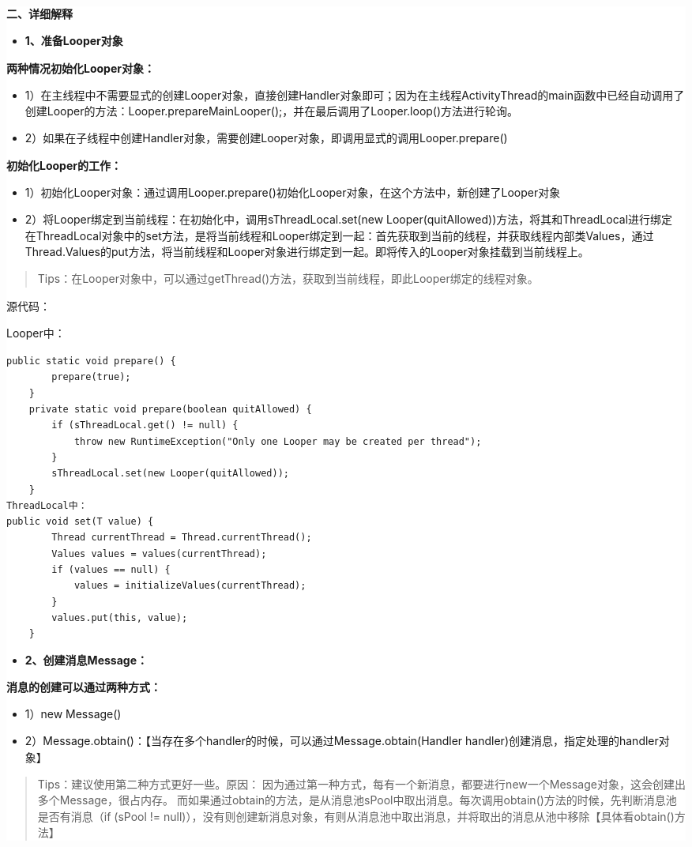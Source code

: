 **二、详细解释**      

* **1、准备Looper对象**

**两种情况初始化Looper对象：**

* 1）在主线程中不需要显式的创建Looper对象，直接创建Handler对象即可；因为在主线程ActivityThread的main函数中已经自动调用了创建Looper的方法：Looper.prepareMainLooper();，并在最后调用了Looper.loop()方法进行轮询。

* 2）如果在子线程中创建Handler对象，需要创建Looper对象，即调用显式的调用Looper.prepare()

**初始化Looper的工作：**

* 1）初始化Looper对象：通过调用Looper.prepare()初始化Looper对象，在这个方法中，新创建了Looper对象

* 2）将Looper绑定到当前线程：在初始化中，调用sThreadLocal.set(new Looper(quitAllowed))方法，将其和ThreadLocal进行绑定
在ThreadLocal对象中的set方法，是将当前线程和Looper绑定到一起：首先获取到当前的线程，并获取线程内部类Values，通过Thread.Values的put方法，将当前线程和Looper对象进行绑定到一起。即将传入的Looper对象挂载到当前线程上。
>Tips：在Looper对象中，可以通过getThread()方法，获取到当前线程，即此Looper绑定的线程对象。

源代码：

Looper中：

```
public static void prepare() {
        prepare(true);
    }
    private static void prepare(boolean quitAllowed) {
        if (sThreadLocal.get() != null) {
            throw new RuntimeException("Only one Looper may be created per thread");
        }
        sThreadLocal.set(new Looper(quitAllowed));
    }
ThreadLocal中：
public void set(T value) {
        Thread currentThread = Thread.currentThread();
        Values values = values(currentThread);
        if (values == null) {
            values = initializeValues(currentThread);
        }
        values.put(this, value);
    }

```
    
* **2、创建消息Message：**

**消息的创建可以通过两种方式：**

* 1）new Message()

* 2）Message.obtain()：【当存在多个handler的时候，可以通过Message.obtain(Handler handler)创建消息，指定处理的handler对象】
>Tips：建议使用第二种方式更好一些。原因：
	因为通过第一种方式，每有一个新消息，都要进行new一个Message对象，这会创建出多个Message，很占内存。
	而如果通过obtain的方法，是从消息池sPool中取出消息。每次调用obtain()方法的时候，先判断消息池是否有消息（if (sPool != null)），没有则创建新消息对象，有则从消息池中取出消息，并将取出的消息从池中移除【具体看obtain()方法】
	